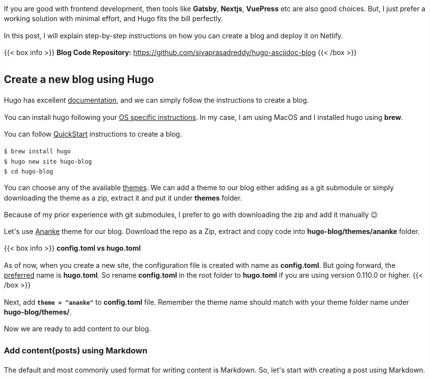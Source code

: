 If you are good with frontend development, then tools like **Gatsby**, **Nextjs**, **VuePress** etc are also good choices.
But, I just prefer a working solution with minimal effort, and Hugo fits the bill perfectly.

In this post, I will explain step-by-step instructions on how you can create a blog and deploy it on Netlify.

{{< box info >}}
**Blog Code Repository:**
https://github.com/sivaprasadreddy/hugo-asciidoc-blog
{{< /box >}}

## Create a new blog using Hugo
Hugo has excellent [documentation](https://gohugo.io/documentation/), 
and we can simply follow the instructions to create a blog.

You can install hugo following your [OS specific instructions](https://gohugo.io/installation/).
In my case, I am using MacOS and I installed hugo using **brew**.

You can follow [QuickStart](https://gohugo.io/getting-started/quick-start/) instructions to create a blog.

```shell
$ brew install hugo
$ hugo new site hugo-blog
$ cd hugo-blog
```

You can choose any of the available [themes](https://themes.gohugo.io/).
We can add a theme to our blog either adding as a git submodule 
or simply downloading the theme as a zip, extract it and put it under **themes** folder.

Because of my prior experience with git submodules, I prefer to go with downloading the zip and add it manually :wink:

Let's use [Ananke](https://github.com/theNewDynamic/gohugo-theme-ananke) theme for our blog.
Download the repo as a Zip, extract and copy code into **hugo-blog/themes/ananke** folder.

{{< box info >}}
**config.toml vs hugo.toml**

As of now, when you create a new site, the configuration file is created with name as **config.toml**.
But going forward, the [preferred](https://gohugo.io/getting-started/configuration/#hugotoml-vs-configtoml) name is **hugo.toml**.
So rename **config.toml** in the root folder to **hugo.toml** if you are using version 0.110.0 or higher.
{{< /box >}}

Next, add **`theme = "ananke"`** to **config.toml** file. 
Remember the theme name should match with your theme folder name under **hugo-blog/themes/**.

Now we are ready to add content to our blog.

### Add content(posts) using Markdown
The default and most commonly used format for writing content is Markdown.
So, let's start with creating a post using Markdown.
